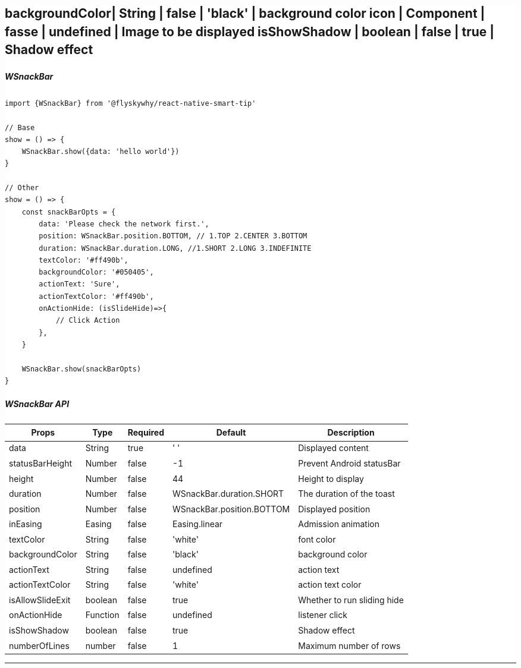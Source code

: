 backgroundColor| String | false | 'black' | background color
icon | Component | fasse | undefined | Image to be displayed
isShowShadow | boolean | false | true | Shadow effect
---

##### WSnackBar
```
import {WSnackBar} from '@flyskywhy/react-native-smart-tip'

// Base
show = () => {
	WSnackBar.show({data: 'hello world'})
}

// Other
show = () => {
	const snackBarOpts = {
	    data: 'Please check the network first.',
	    position: WSnackBar.position.BOTTOM, // 1.TOP 2.CENTER 3.BOTTOM
	    duration: WSnackBar.duration.LONG, //1.SHORT 2.LONG 3.INDEFINITE
	    textColor: '#ff490b',
	    backgroundColor: '#050405',
	    actionText: 'Sure',
	    actionTextColor: '#ff490b',
	    onActionHide: (isSlideHide)=>{
	    	// Click Action
	    },
	}

	WSnackBar.show(snackBarOpts)
}

```

##### WSnackBar API
 Props |	Type	  | Required	 | Default    | Description
-------| -------- | -------- | ----------- | -----------
data     | String  | true     | ' '| Displayed content
statusBarHeight | Number | false | -1 | Prevent Android statusBar
height | Number | false | 44 | Height to display
duration | Number | false | WSnackBar.duration.SHORT | The duration of the toast
position | Number   | false  | WSnackBar.position.BOTTOM | Displayed position
inEasing | Easing   | false  | Easing.linear| Admission animation
textColor| String | false |'white'| font color
backgroundColor| String | false | 'black' | background color
actionText | String | false | undefined | action text
actionTextColor | String | false | 'white' | action text color
isAllowSlideExit|boolean | false | true | Whether to run sliding hide
onActionHide | Function | false |  undefined | listener click
isShowShadow | boolean | false | true | Shadow effect
numberOfLines|number| false | 1 | Maximum number of rows
---
